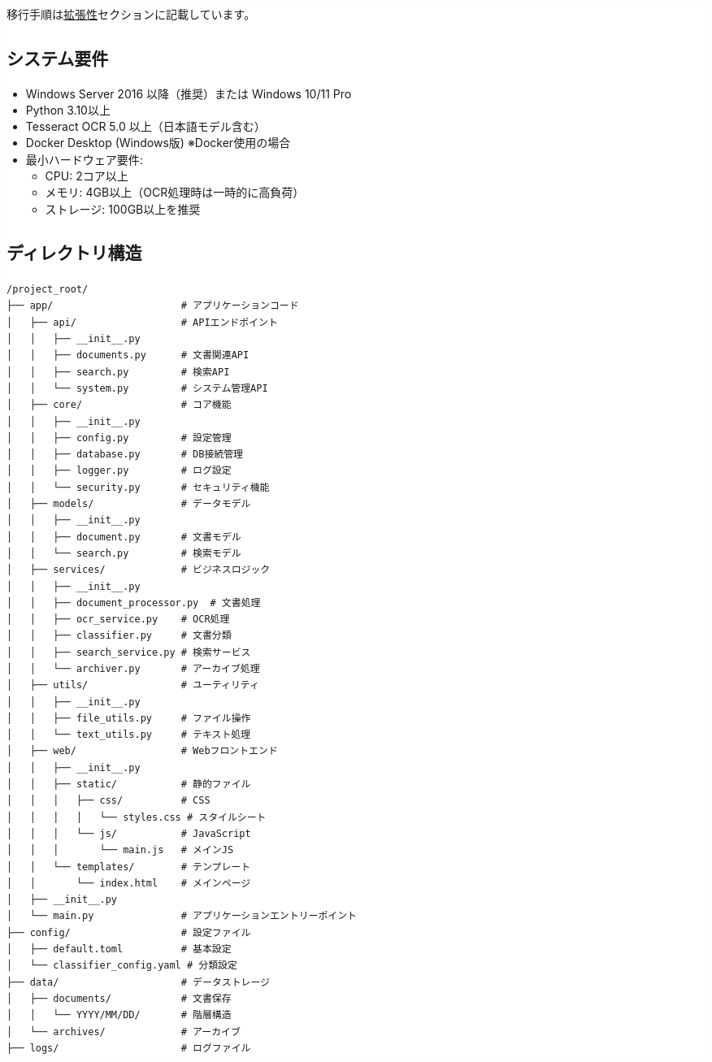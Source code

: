 移行手順は[拡張性](#拡張性)セクションに記載しています。

## システム要件

- Windows Server 2016 以降（推奨）または Windows 10/11 Pro
- Python 3.10以上
- Tesseract OCR 5.0 以上（日本語モデル含む）
- Docker Desktop (Windows版) ※Docker使用の場合
- 最小ハードウェア要件:
  - CPU: 2コア以上
  - メモリ: 4GB以上（OCR処理時は一時的に高負荷）
  - ストレージ: 100GB以上を推奨

## ディレクトリ構造

```
/project_root/
├── app/                      # アプリケーションコード
│   ├── api/                  # APIエンドポイント
│   │   ├── __init__.py
│   │   ├── documents.py      # 文書関連API
│   │   ├── search.py         # 検索API
│   │   └── system.py         # システム管理API
│   ├── core/                 # コア機能
│   │   ├── __init__.py
│   │   ├── config.py         # 設定管理
│   │   ├── database.py       # DB接続管理
│   │   ├── logger.py         # ログ設定
│   │   └── security.py       # セキュリティ機能
│   ├── models/               # データモデル
│   │   ├── __init__.py
│   │   ├── document.py       # 文書モデル
│   │   └── search.py         # 検索モデル
│   ├── services/             # ビジネスロジック
│   │   ├── __init__.py
│   │   ├── document_processor.py  # 文書処理
│   │   ├── ocr_service.py    # OCR処理
│   │   ├── classifier.py     # 文書分類
│   │   ├── search_service.py # 検索サービス
│   │   └── archiver.py       # アーカイブ処理
│   ├── utils/                # ユーティリティ
│   │   ├── __init__.py
│   │   ├── file_utils.py     # ファイル操作
│   │   └── text_utils.py     # テキスト処理
│   ├── web/                  # Webフロントエンド
│   │   ├── __init__.py
│   │   ├── static/           # 静的ファイル
│   │   │   ├── css/          # CSS
│   │   │   │   └── styles.css # スタイルシート
│   │   │   └── js/           # JavaScript
│   │   │       └── main.js   # メインJS
│   │   └── templates/        # テンプレート
│   │       └── index.html    # メインページ
│   ├── __init__.py
│   └── main.py               # アプリケーションエントリーポイント
├── config/                   # 設定ファイル
│   ├── default.toml          # 基本設定
│   └── classifier_config.yaml # 分類設定
├── data/                     # データストレージ
│   ├── documents/            # 文書保存
│   │   └── YYYY/MM/DD/       # 階層構造
│   └── archives/             # アーカイブ
├── logs/                     # ログファイル
```